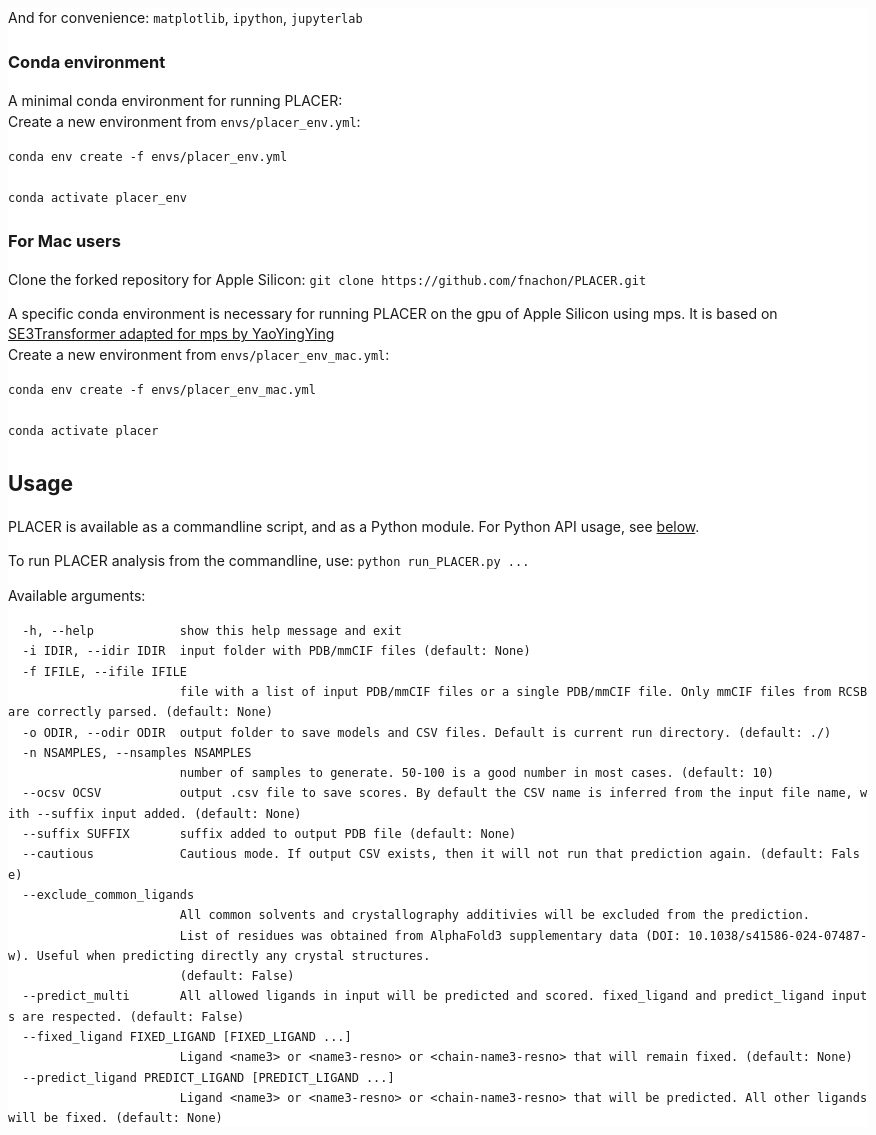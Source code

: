   And for convenience: `matplotlib`, `ipython`, `jupyterlab`

### Conda environment

A minimal conda environment for running PLACER:<br>
Create a new environment from `envs/placer_env.yml`:
```
conda env create -f envs/placer_env.yml

conda activate placer_env
```

### For Mac users

Clone the forked repository for Apple Silicon:
`git clone https://github.com/fnachon/PLACER.git`

A specific conda environment is necessary for running PLACER on the gpu of Apple Silicon using mps. It is based on [SE3Transformer adapted for mps by YaoYingYing](https://github.com/YaoYinYing/SE3Transformer)<br>
Create a new environment from `envs/placer_env_mac.yml`:
```
conda env create -f envs/placer_env_mac.yml

conda activate placer
```
<a id="usage"></a>
## Usage

PLACER is available as a commandline script, and as a Python module. For Python API usage, see [below](#api_usage).

To run PLACER analysis from the commandline, use:
`python run_PLACER.py ...`

Available arguments:
```
  -h, --help            show this help message and exit
  -i IDIR, --idir IDIR  input folder with PDB/mmCIF files (default: None)
  -f IFILE, --ifile IFILE
                        file with a list of input PDB/mmCIF files or a single PDB/mmCIF file. Only mmCIF files from RCSB are correctly parsed. (default: None)
  -o ODIR, --odir ODIR  output folder to save models and CSV files. Default is current run directory. (default: ./)
  -n NSAMPLES, --nsamples NSAMPLES
                        number of samples to generate. 50-100 is a good number in most cases. (default: 10)
  --ocsv OCSV           output .csv file to save scores. By default the CSV name is inferred from the input file name, with --suffix input added. (default: None)
  --suffix SUFFIX       suffix added to output PDB file (default: None)
  --cautious            Cautious mode. If output CSV exists, then it will not run that prediction again. (default: False)
  --exclude_common_ligands
                        All common solvents and crystallography additivies will be excluded from the prediction.
                        List of residues was obtained from AlphaFold3 supplementary data (DOI: 10.1038/s41586-024-07487-w). Useful when predicting directly any crystal structures.
                        (default: False)
  --predict_multi       All allowed ligands in input will be predicted and scored. fixed_ligand and predict_ligand inputs are respected. (default: False)
  --fixed_ligand FIXED_LIGAND [FIXED_LIGAND ...]
                        Ligand <name3> or <name3-resno> or <chain-name3-resno> that will remain fixed. (default: None)
  --predict_ligand PREDICT_LIGAND [PREDICT_LIGAND ...]
                        Ligand <name3> or <name3-resno> or <chain-name3-resno> that will be predicted. All other ligands will be fixed. (default: None)
```